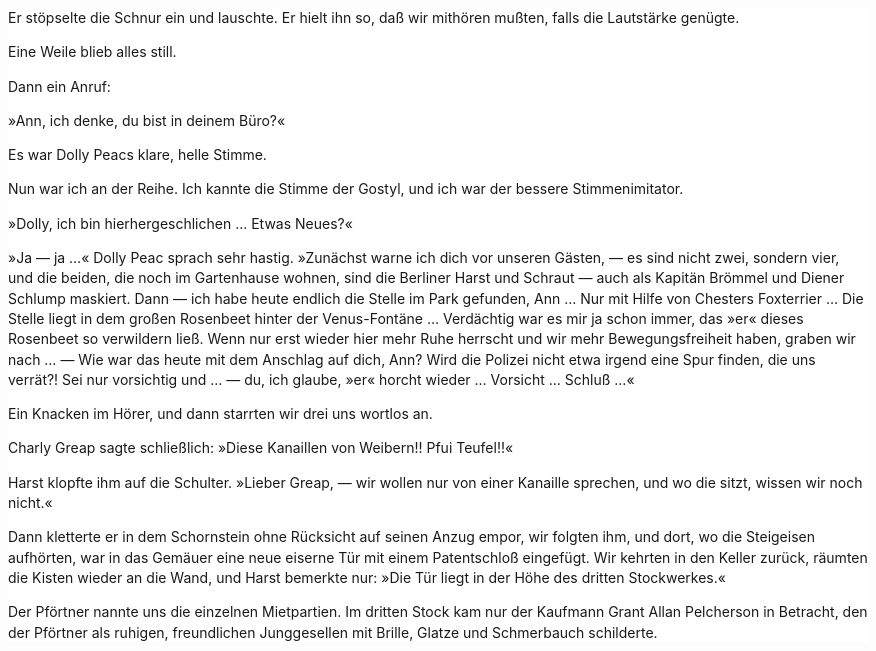 Er stöpselte die Schnur ein und lauschte. Er hielt
ihn so, daß wir mithören mußten, falls die Lautstärke
genügte.

Eine Weile blieb alles still.

Dann ein Anruf:

»Ann, ich denke, du bist in deinem Büro?«

Es war Dolly Peacs klare, helle Stimme.

Nun war ich an der Reihe. Ich kannte die Stimme
der Gostyl, und ich war der bessere Stimmenimitator.

»Dolly, ich bin hierhergeschlichen … Etwas Neues?«

»Ja — ja …« Dolly Peac sprach sehr hastig. »Zunächst
warne ich dich vor unseren Gästen, — es sind nicht
zwei, sondern vier, und die beiden, die noch im Gartenhause
wohnen, sind die Berliner Harst und Schraut — auch
als Kapitän Brömmel und Diener Schlump maskiert. Dann
— ich habe heute endlich die Stelle im Park gefunden,
Ann … Nur mit Hilfe von Chesters Foxterrier … Die
Stelle liegt in dem großen Rosenbeet hinter der Venus-Fontäne …
Verdächtig war es mir ja schon immer, das »er« dieses
Rosenbeet so verwildern ließ. Wenn nur erst wieder
hier mehr Ruhe herrscht und wir mehr Bewegungsfreiheit
haben, graben wir nach … — Wie war das heute mit dem
Anschlag auf dich, Ann? Wird die Polizei nicht etwa
irgend eine Spur finden, die uns verrät?! Sei nur vorsichtig
und … — du, ich glaube, »er« horcht wieder … Vorsicht …
Schluß …«

Ein Knacken im Hörer, und dann starrten wir drei
uns wortlos an.

Charly Greap sagte schließlich: »Diese Kanaillen
von Weibern!! Pfui Teufel!!«

Harst klopfte ihm auf die Schulter. »Lieber Greap,
— wir wollen nur von einer Kanaille sprechen, und wo
die sitzt, wissen wir noch nicht.«

Dann kletterte er in dem Schornstein ohne Rücksicht
auf seinen Anzug empor, wir folgten ihm, und dort,
wo die Steigeisen aufhörten, war in das Gemäuer eine
neue eiserne Tür mit einem Patentschloß eingefügt.
Wir kehrten in den Keller zurück, räumten die Kisten
wieder an die Wand, und Harst bemerkte nur: »Die Tür
liegt in der Höhe des dritten Stockwerkes.«

Der Pförtner nannte uns die einzelnen Mietpartien.
Im dritten Stock kam nur der Kaufmann Grant Allan
Pelcherson in Betracht, den der Pförtner als ruhigen,
freundlichen Junggesellen mit Brille, Glatze und Schmerbauch
schilderte.
